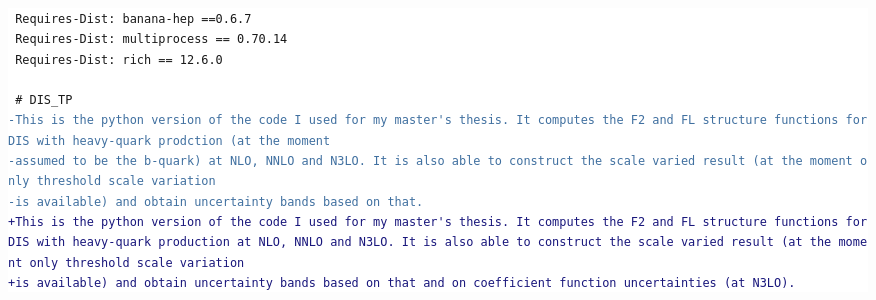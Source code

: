 ```diff
 Requires-Dist: banana-hep ==0.6.7
 Requires-Dist: multiprocess == 0.70.14
 Requires-Dist: rich == 12.6.0
 
 # DIS_TP
-This is the python version of the code I used for my master's thesis. It computes the F2 and FL structure functions for DIS with heavy-quark prodction (at the moment
-assumed to be the b-quark) at NLO, NNLO and N3LO. It is also able to construct the scale varied result (at the moment only threshold scale variation
-is available) and obtain uncertainty bands based on that.
+This is the python version of the code I used for my master's thesis. It computes the F2 and FL structure functions for DIS with heavy-quark production at NLO, NNLO and N3LO. It is also able to construct the scale varied result (at the moment only threshold scale variation
+is available) and obtain uncertainty bands based on that and on coefficient function uncertainties (at N3LO).
```


